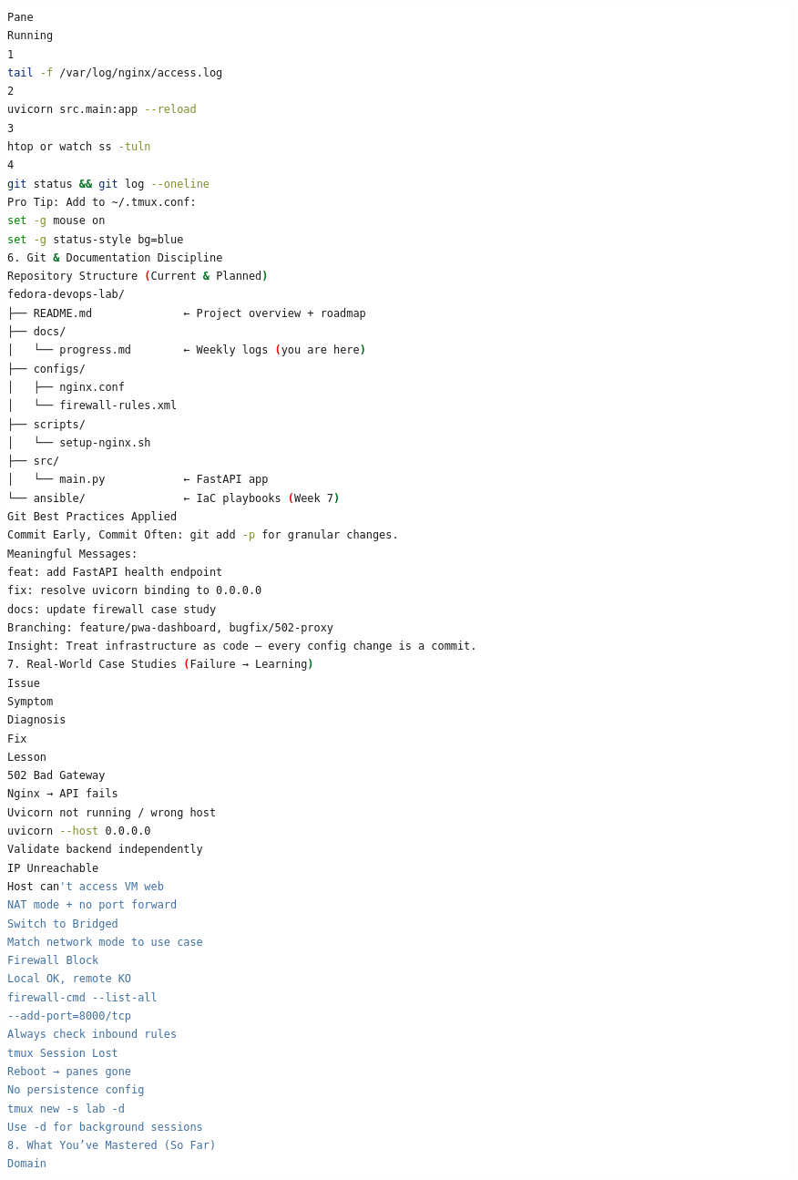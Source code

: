 ```bash
Pane
Running
1
tail -f /var/log/nginx/access.log
2
uvicorn src.main:app --reload
3
htop or watch ss -tuln
4
git status && git log --oneline
Pro Tip: Add to ~/.tmux.conf:
set -g mouse on
set -g status-style bg=blue
6. Git & Documentation Discipline
Repository Structure (Current & Planned)
fedora-devops-lab/
├── README.md              ← Project overview + roadmap
├── docs/
│   └── progress.md        ← Weekly logs (you are here)
├── configs/
│   ├── nginx.conf
│   └── firewall-rules.xml
├── scripts/
│   └── setup-nginx.sh
├── src/
│   └── main.py            ← FastAPI app
└── ansible/               ← IaC playbooks (Week 7)
Git Best Practices Applied
Commit Early, Commit Often: git add -p for granular changes.
Meaningful Messages:
feat: add FastAPI health endpoint
fix: resolve uvicorn binding to 0.0.0.0
docs: update firewall case study
Branching: feature/pwa-dashboard, bugfix/502-proxy
Insight: Treat infrastructure as code — every config change is a commit.
7. Real-World Case Studies (Failure → Learning)
Issue
Symptom
Diagnosis
Fix
Lesson
502 Bad Gateway
Nginx → API fails
Uvicorn not running / wrong host
uvicorn --host 0.0.0.0
Validate backend independently
IP Unreachable
Host can't access VM web
NAT mode + no port forward
Switch to Bridged
Match network mode to use case
Firewall Block
Local OK, remote KO
firewall-cmd --list-all
--add-port=8000/tcp
Always check inbound rules
tmux Session Lost
Reboot → panes gone
No persistence config
tmux new -s lab -d
Use -d for background sessions
8. What You’ve Mastered (So Far)
Domain
```